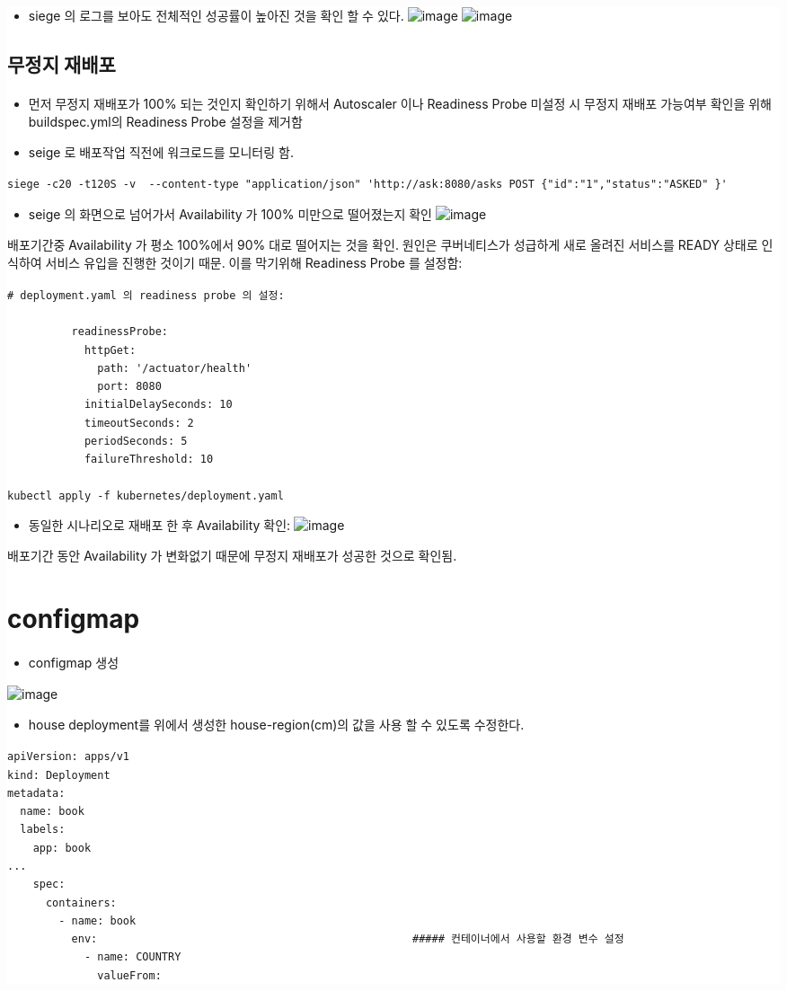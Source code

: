- siege 의 로그를 보아도 전체적인 성공률이 높아진 것을 확인 할 수 있다. 
![image](https://user-images.githubusercontent.com/70302903/96833040-ba5aa380-147a-11eb-8a3f-b2c7bdbb9c55.PNG)
![image](https://user-images.githubusercontent.com/70302903/96833041-baf33a00-147a-11eb-8d7a-e0f5076fb7c4.PNG)

## 무정지 재배포

* 먼저 무정지 재배포가 100% 되는 것인지 확인하기 위해서 Autoscaler 이나 Readiness Probe 미설정 시 무정지 재배포 가능여부 확인을 위해 buildspec.yml의 Readiness Probe 설정을 제거함

- seige 로 배포작업 직전에 워크로드를 모니터링 함.
```
siege -c20 -t120S -v  --content-type "application/json" 'http://ask:8080/asks POST {"id":"1","status":"ASKED" }'

```

- seige 의 화면으로 넘어가서 Availability 가 100% 미만으로 떨어졌는지 확인
![image](https://user-images.githubusercontent.com/70302903/96833044-bb8bd080-147a-11eb-81a2-694611887a28.PNG)
 
배포기간중 Availability 가 평소 100%에서 90% 대로 떨어지는 것을 확인. 원인은 쿠버네티스가 성급하게 새로 올려진 서비스를 READY 상태로 인식하여 서비스 유입을 진행한 것이기 때문. 이를 막기위해 Readiness Probe 를 설정함:

```
# deployment.yaml 의 readiness probe 의 설정:

          readinessProbe:
            httpGet:
              path: '/actuator/health'
              port: 8080
            initialDelaySeconds: 10
            timeoutSeconds: 2
            periodSeconds: 5
            failureThreshold: 10

kubectl apply -f kubernetes/deployment.yaml
```

- 동일한 시나리오로 재배포 한 후 Availability 확인:
![image](https://user-images.githubusercontent.com/70302903/96833043-bb8bd080-147a-11eb-8c9d-950f6410c164.PNG)

배포기간 동안 Availability 가 변화없기 때문에 무정지 재배포가 성공한 것으로 확인됨.


# configmap

- configmap 생성

![image](https://user-images.githubusercontent.com/70302903/96834851-a95f6180-147d-11eb-8573-056f47c57538.PNG)

- house deployment를 위에서 생성한 house-region(cm)의 값을 사용 할 수 있도록 수정한다.

```
apiVersion: apps/v1
kind: Deployment
metadata:
  name: book
  labels:
    app: book
...
    spec:
      containers:
        - name: book
          env:                                                 ##### 컨테이너에서 사용할 환경 변수 설정
            - name: COUNTRY
              valueFrom:
```